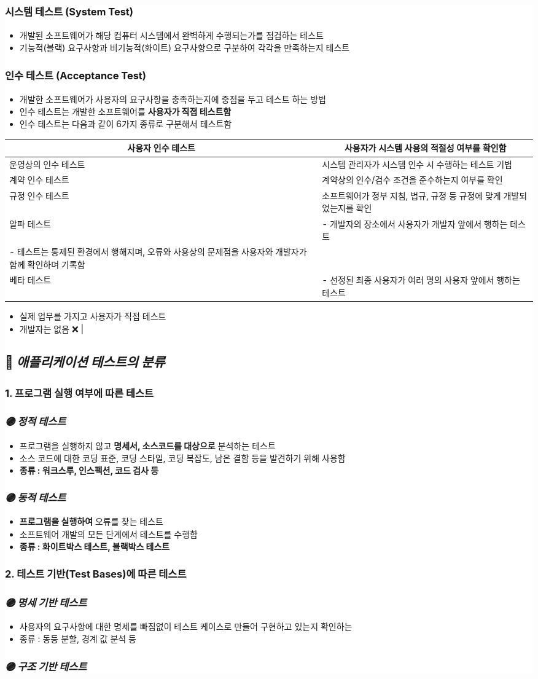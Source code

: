 </aside>

### 시스템 테스트 (System Test)

- 개발된 소프트웨어가 해당 컴퓨터 시스템에서 완벽하게 수행되는가를 점검하는 테스트
- 기능적(블랙) 요구사항과 비기능적(화이트) 요구사항으로 구분하여 각각을 만족하는지 테스트

### 인수 테스트 (Acceptance Test)

- 개발한 소프트웨어가 사용자의 요구사항을 충족하는지에 중점을 두고 테스트 하는 방법
- 인수 테스트는 개발한 소프트웨어를 **사용자가 직접 테스트함**
- 인수 테스트는 다음과 같이 6가지 종류로 구분해서 테스트함

| 사용자 인수 테스트 | 사용자가 시스템 사용의 적절성 여부를 확인함 |
| --- | --- |
| 운영상의 인수 테스트 | 시스템 관리자가 시스템 인수 시 수행하는 테스트 기법 |
| 계약 인수 테스트 | 계약상의 인수/검수 조건을 준수하는지 여부를 확인 |
| 규정 인수 테스트 | 소프트웨어가 정부 지침, 법규, 규정 등 규정에 맞게 개발되었는지를 확인 |
| 알파 테스트 | - 개발자의 장소에서 사용자가 개발자 앞에서 행하는 테스트
- 테스트는 통제된 환경에서 행해지며, 오류와 사용상의 문제점을 사용자와 개발자가 함께 확인하며 기록함 |
| 베타 테스트 | - 선정된 최종 사용자가 여러 명의 사용자 앞에서 행하는 테스트
- 실제 업무를 가지고 사용자가 직접 테스트
- 개발자는 없음 ❌ |

## 🐻 ***애플리케이션 테스트의 분류***

### 1. 프로그램 실행 여부에 따른 테스트

### *🟣 **정적 테스트***

- 프로그램을 실행하지 않고 **명세서, 소스코드를 대상으로** 분석하는 테스트
- 소스 코드에 대한 코딩 표준, 코딩 스타일, 코딩 복잡도, 남은 결함 등을 발견하기 위해 사용함
- **종류 : 워크스루, 인스펙션, 코드 검사 등**

### *🟣 **동적 테스트***

- **프로그램을 실행하여** 오류를 찾는 테스트
- 소프트웨어 개발의 모든 단계에서 테스트를 수행함
- **종류 : 화이트박스 테스트, 블랙박스 테스트**

### 2. 테스트 기반(Test Bases)에 따른 테스트

### *🟣 명세 기반 테스트*

- 사용자의 요구사항에 대한 명세를 빠짐없이 테스트 케이스로 만들어 구현하고 있는지 확인하는
- 종류 : 동등 분할, 경계 값 분석 등

### *🟣 구조 기반 테스트*
